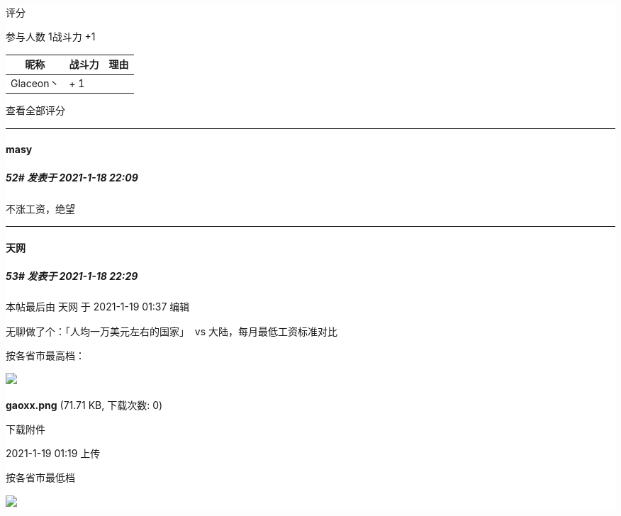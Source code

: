 评分





 参与人数 1战斗力 +1

|昵称|战斗力|理由|
|----|---|---|
| Glaceon丶| + 1||



查看全部评分






*****

####  masy  
##### 52#       发表于 2021-1-18 22:09




不涨工资，绝望







*****

####  天网  
##### 53#       发表于 2021-1-18 22:29



 本帖最后由 天网 于 2021-1-19 01:37 编辑 

无聊做了个：「人均一万美元左右的国家」  vs 大陆，每月最低工资标准对比


按各省市最高档：

<img src="https://img.saraba1st.com/forum/202101/19/011948kjw4iz6vgwitvtww.png" referrerpolicy="no-referrer">


<strong>gaoxx.png</strong> (71.71 KB, 下载次数: 0)

下载附件

2021-1-19 01:19 上传







按各省市最低档

<img src="https://img.saraba1st.com/forum/202101/19/011940xtl6paoz3eba6sxe.png" referrerpolicy="no-referrer">
